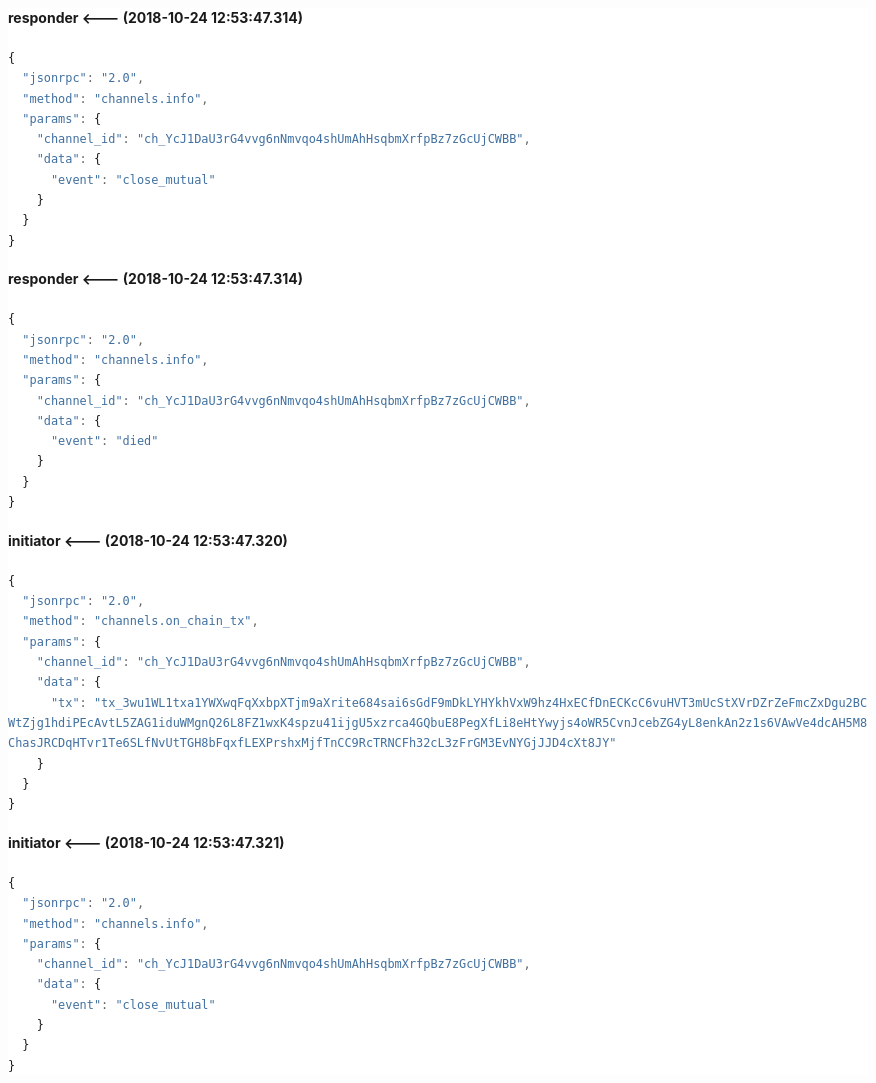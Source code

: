 #### responder <--- (2018-10-24 12:53:47.314)
```javascript
{
  "jsonrpc": "2.0",
  "method": "channels.info",
  "params": {
    "channel_id": "ch_YcJ1DaU3rG4vvg6nNmvqo4shUmAhHsqbmXrfpBz7zGcUjCWBB",
    "data": {
      "event": "close_mutual"
    }
  }
}
```

#### responder <--- (2018-10-24 12:53:47.314)
```javascript
{
  "jsonrpc": "2.0",
  "method": "channels.info",
  "params": {
    "channel_id": "ch_YcJ1DaU3rG4vvg6nNmvqo4shUmAhHsqbmXrfpBz7zGcUjCWBB",
    "data": {
      "event": "died"
    }
  }
}
```

#### initiator <--- (2018-10-24 12:53:47.320)
```javascript
{
  "jsonrpc": "2.0",
  "method": "channels.on_chain_tx",
  "params": {
    "channel_id": "ch_YcJ1DaU3rG4vvg6nNmvqo4shUmAhHsqbmXrfpBz7zGcUjCWBB",
    "data": {
      "tx": "tx_3wu1WL1txa1YWXwqFqXxbpXTjm9aXrite684sai6sGdF9mDkLYHYkhVxW9hz4HxECfDnECKcC6vuHVT3mUcStXVrDZrZeFmcZxDgu2BCWtZjg1hdiPEcAvtL5ZAG1iduWMgnQ26L8FZ1wxK4spzu41ijgU5xzrca4GQbuE8PegXfLi8eHtYwyjs4oWR5CvnJcebZG4yL8enkAn2z1s6VAwVe4dcAH5M8ChasJRCDqHTvr1Te6SLfNvUtTGH8bFqxfLEXPrshxMjfTnCC9RcTRNCFh32cL3zFrGM3EvNYGjJJD4cXt8JY"
    }
  }
}
```

#### initiator <--- (2018-10-24 12:53:47.321)
```javascript
{
  "jsonrpc": "2.0",
  "method": "channels.info",
  "params": {
    "channel_id": "ch_YcJ1DaU3rG4vvg6nNmvqo4shUmAhHsqbmXrfpBz7zGcUjCWBB",
    "data": {
      "event": "close_mutual"
    }
  }
}
```
